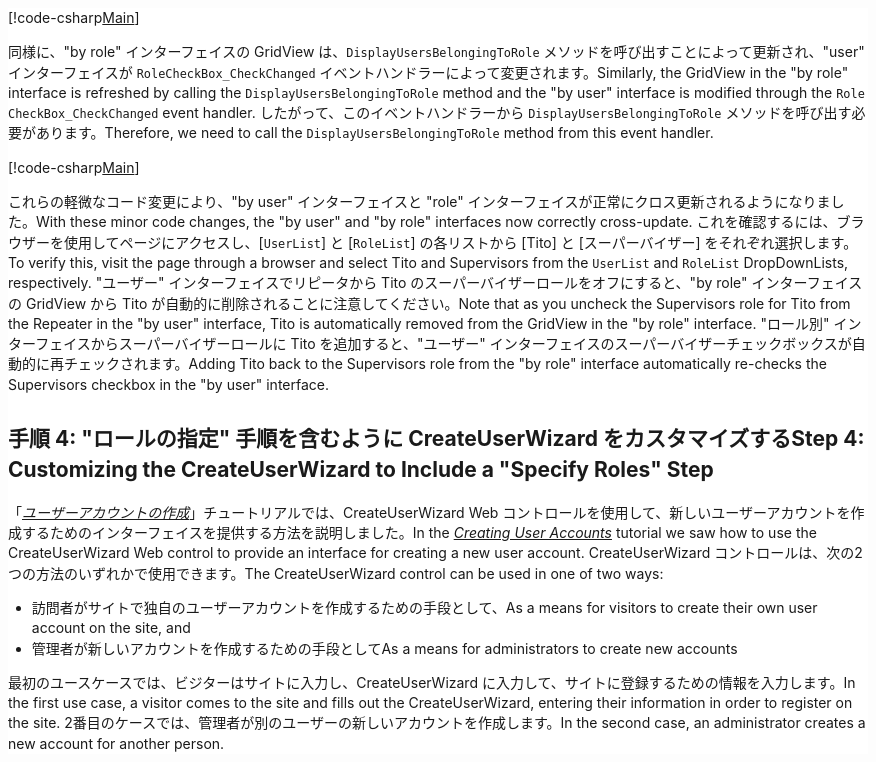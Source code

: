 [!code-csharp[Main](assigning-roles-to-users-cs/samples/sample19.cs)]

<span data-ttu-id="5c1c0-318">同様に、"by role" インターフェイスの GridView は、`DisplayUsersBelongingToRole` メソッドを呼び出すことによって更新され、"user" インターフェイスが `RoleCheckBox_CheckChanged` イベントハンドラーによって変更されます。</span><span class="sxs-lookup"><span data-stu-id="5c1c0-318">Similarly, the GridView in the "by role" interface is refreshed by calling the `DisplayUsersBelongingToRole` method and the "by user" interface is modified through the `RoleCheckBox_CheckChanged` event handler.</span></span> <span data-ttu-id="5c1c0-319">したがって、このイベントハンドラーから `DisplayUsersBelongingToRole` メソッドを呼び出す必要があります。</span><span class="sxs-lookup"><span data-stu-id="5c1c0-319">Therefore, we need to call the `DisplayUsersBelongingToRole` method from this event handler.</span></span>

[!code-csharp[Main](assigning-roles-to-users-cs/samples/sample20.cs)]

<span data-ttu-id="5c1c0-320">これらの軽微なコード変更により、"by user" インターフェイスと "role" インターフェイスが正常にクロス更新されるようになりました。</span><span class="sxs-lookup"><span data-stu-id="5c1c0-320">With these minor code changes, the "by user" and "by role" interfaces now correctly cross-update.</span></span> <span data-ttu-id="5c1c0-321">これを確認するには、ブラウザーを使用してページにアクセスし、[`UserList`] と [`RoleList`] の各リストから [Tito] と [スーパーバイザー] をそれぞれ選択します。</span><span class="sxs-lookup"><span data-stu-id="5c1c0-321">To verify this, visit the page through a browser and select Tito and Supervisors from the `UserList` and `RoleList` DropDownLists, respectively.</span></span> <span data-ttu-id="5c1c0-322">"ユーザー" インターフェイスでリピータから Tito のスーパーバイザーロールをオフにすると、"by role" インターフェイスの GridView から Tito が自動的に削除されることに注意してください。</span><span class="sxs-lookup"><span data-stu-id="5c1c0-322">Note that as you uncheck the Supervisors role for Tito from the Repeater in the "by user" interface, Tito is automatically removed from the GridView in the "by role" interface.</span></span> <span data-ttu-id="5c1c0-323">"ロール別" インターフェイスからスーパーバイザーロールに Tito を追加すると、"ユーザー" インターフェイスのスーパーバイザーチェックボックスが自動的に再チェックされます。</span><span class="sxs-lookup"><span data-stu-id="5c1c0-323">Adding Tito back to the Supervisors role from the "by role" interface automatically re-checks the Supervisors checkbox in the "by user" interface.</span></span>

## <a name="step-4-customizing-the-createuserwizard-to-include-a-specify-roles-step"></a><span data-ttu-id="5c1c0-324">手順 4: "ロールの指定" 手順を含むように CreateUserWizard をカスタマイズする</span><span class="sxs-lookup"><span data-stu-id="5c1c0-324">Step 4: Customizing the CreateUserWizard to Include a "Specify Roles" Step</span></span>

<span data-ttu-id="5c1c0-325"><a id="_msoanchor_3"> </a>「[*ユーザーアカウントの作成*](../membership/creating-user-accounts-cs.md)」チュートリアルでは、CreateUserWizard Web コントロールを使用して、新しいユーザーアカウントを作成するためのインターフェイスを提供する方法を説明しました。</span><span class="sxs-lookup"><span data-stu-id="5c1c0-325">In the <a id="_msoanchor_3"></a>[*Creating User Accounts*](../membership/creating-user-accounts-cs.md) tutorial we saw how to use the CreateUserWizard Web control to provide an interface for creating a new user account.</span></span> <span data-ttu-id="5c1c0-326">CreateUserWizard コントロールは、次の2つの方法のいずれかで使用できます。</span><span class="sxs-lookup"><span data-stu-id="5c1c0-326">The CreateUserWizard control can be used in one of two ways:</span></span>

- <span data-ttu-id="5c1c0-327">訪問者がサイトで独自のユーザーアカウントを作成するための手段として、</span><span class="sxs-lookup"><span data-stu-id="5c1c0-327">As a means for visitors to create their own user account on the site, and</span></span>
- <span data-ttu-id="5c1c0-328">管理者が新しいアカウントを作成するための手段として</span><span class="sxs-lookup"><span data-stu-id="5c1c0-328">As a means for administrators to create new accounts</span></span>

<span data-ttu-id="5c1c0-329">最初のユースケースでは、ビジターはサイトに入力し、CreateUserWizard に入力して、サイトに登録するための情報を入力します。</span><span class="sxs-lookup"><span data-stu-id="5c1c0-329">In the first use case, a visitor comes to the site and fills out the CreateUserWizard, entering their information in order to register on the site.</span></span> <span data-ttu-id="5c1c0-330">2番目のケースでは、管理者が別のユーザーの新しいアカウントを作成します。</span><span class="sxs-lookup"><span data-stu-id="5c1c0-330">In the second case, an administrator creates a new account for another person.</span></span>
